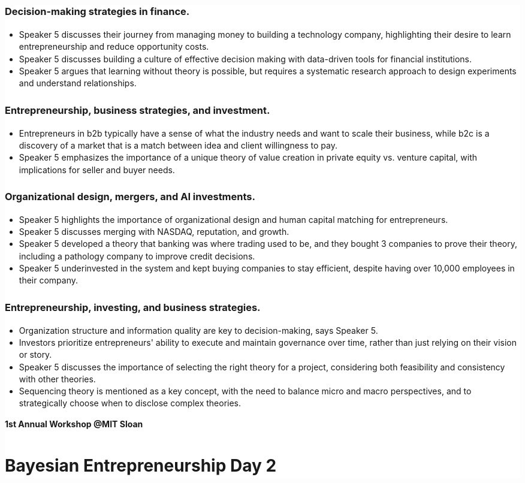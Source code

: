 
### **Decision-making strategies in finance.**



* Speaker 5 discusses their journey from managing money to building a technology company, highlighting their desire to learn entrepreneurship and reduce opportunity costs.
* Speaker 5 discusses building a culture of effective decision making with data-driven tools for financial institutions.
* Speaker 5 argues that learning without theory is possible, but requires a systematic research approach to design experiments and understand relationships.


### **Entrepreneurship, business strategies, and investment.**



* Entrepreneurs in b2b typically have a sense of what the industry needs and want to scale their business, while b2c is a discovery of a market that is a match between idea and client willingness to pay.
* Speaker 5 emphasizes the importance of a unique theory of value creation in private equity vs. venture capital, with implications for seller and buyer needs.


### **Organizational design, mergers, and AI investments.**



* Speaker 5 highlights the importance of organizational design and human capital matching for entrepreneurs.
* Speaker 5 discusses merging with NASDAQ, reputation, and growth.
* Speaker 5 developed a theory that banking was where trading used to be, and they bought 3 companies to prove their theory, including a pathology company to improve credit decisions.
* Speaker 5 underinvested in the system and kept buying companies to stay efficient, despite having over 10,000 employees in their company.


### **Entrepreneurship, investing, and business strategies.**



* Organization structure and information quality are key to decision-making, says Speaker 5.
* Investors prioritize entrepreneurs' ability to execute and maintain governance over time, rather than just relying on their vision or story.
* Speaker 5 discusses the importance of selecting the right theory for a project, considering both feasibility and consistency with other theories.
* Sequencing theory is mentioned as a key concept, with the need to balance micro and macro perspectives, and to strategically choose when to disclose complex theories.


**1st Annual Workshop @MIT Sloan**


# **Bayesian Entrepreneurship Day 2**

